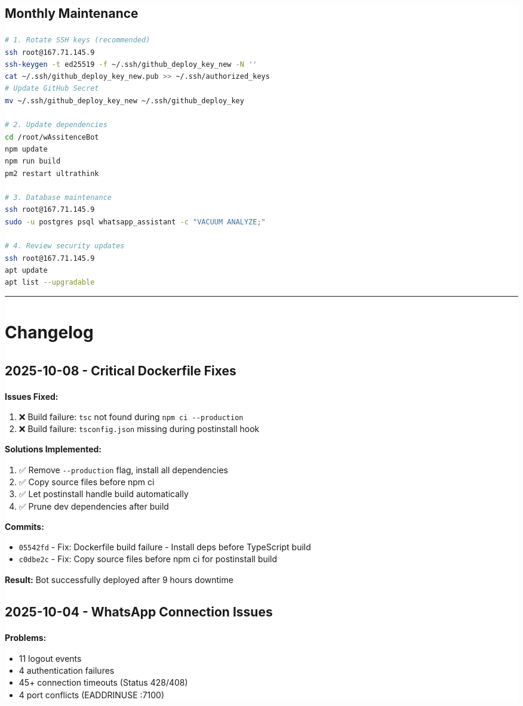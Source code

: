 ## Monthly Maintenance

```bash
# 1. Rotate SSH keys (recommended)
ssh root@167.71.145.9
ssh-keygen -t ed25519 -f ~/.ssh/github_deploy_key_new -N ''
cat ~/.ssh/github_deploy_key_new.pub >> ~/.ssh/authorized_keys
# Update GitHub Secret
mv ~/.ssh/github_deploy_key_new ~/.ssh/github_deploy_key

# 2. Update dependencies
cd /root/wAssitenceBot
npm update
npm run build
pm2 restart ultrathink

# 3. Database maintenance
ssh root@167.71.145.9
sudo -u postgres psql whatsapp_assistant -c "VACUUM ANALYZE;"

# 4. Review security updates
ssh root@167.71.145.9
apt update
apt list --upgradable
```

---

# Changelog

## 2025-10-08 - Critical Dockerfile Fixes

**Issues Fixed:**
1. ❌ Build failure: `tsc` not found during `npm ci --production`
2. ❌ Build failure: `tsconfig.json` missing during postinstall hook

**Solutions Implemented:**
1. ✅ Remove `--production` flag, install all dependencies
2. ✅ Copy source files before npm ci
3. ✅ Let postinstall handle build automatically
4. ✅ Prune dev dependencies after build

**Commits:**
- `05542fd` - Fix: Dockerfile build failure - Install deps before TypeScript build
- `c0dbe2c` - Fix: Copy source files before npm ci for postinstall build

**Result:** Bot successfully deployed after 9 hours downtime

## 2025-10-04 - WhatsApp Connection Issues

**Problems:**
- 11 logout events
- 4 authentication failures
- 45+ connection timeouts (Status 428/408)
- 4 port conflicts (EADDRINUSE :7100)
